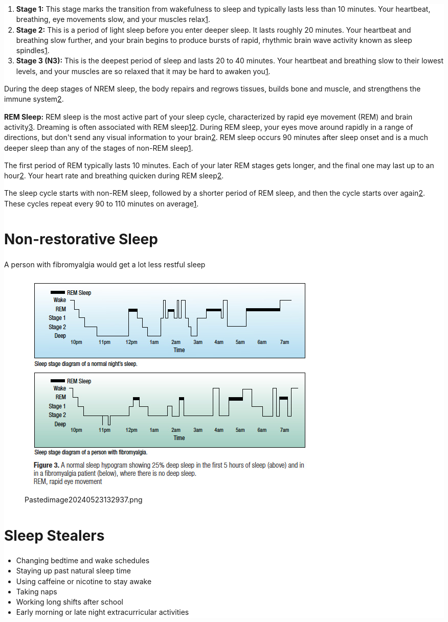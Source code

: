 1.  **Stage 1:** This stage marks the transition from wakefulness to sleep and typically lasts less than 10 minutes. Your heartbeat, breathing, eye movements slow, and your muscles relax[1](https://www.simplypsychology.org/sleep-stages.html).
2.  **Stage 2:** This is a period of light sleep before you enter deeper sleep. It lasts roughly 20 minutes. Your heartbeat and breathing slow further, and your brain begins to produce bursts of rapid, rhythmic brain wave activity known as sleep spindles[1](https://www.simplypsychology.org/sleep-stages.html).
3.  **Stage 3 (N3):** This is the deepest period of sleep and lasts 20 to 40 minutes. Your heartbeat and breathing slow to their lowest levels, and your muscles are so relaxed that it may be hard to awaken you[1](https://www.simplypsychology.org/sleep-stages.html).

During the deep stages of NREM sleep, the body repairs and regrows tissues, builds bone and muscle, and strengthens the immune system[2](https://www.webmd.com/sleep-disorders/sleep-101).

**REM Sleep:** REM sleep is the most active part of your sleep cycle, characterized by rapid eye movement (REM) and brain activity[3](https://www.sleepdr.com/the-sleep-blog/rem-vs-non-rem-related-sleep-what-you-should-know/). Dreaming is often associated with REM sleep[1](https://www.simplypsychology.org/sleep-stages.html)[2](https://www.webmd.com/sleep-disorders/sleep-101). During REM sleep, your eyes move around rapidly in a range of directions, but don't send any visual information to your brain[2](https://www.webmd.com/sleep-disorders/sleep-101). REM sleep occurs 90 minutes after sleep onset and is a much deeper sleep than any of the stages of non-REM sleep[1](https://www.simplypsychology.org/sleep-stages.html).

The first period of REM typically lasts 10 minutes. Each of your later REM stages gets longer, and the final one may last up to an hour[2](https://www.webmd.com/sleep-disorders/sleep-101). Your heart rate and breathing quicken during REM sleep[2](https://www.webmd.com/sleep-disorders/sleep-101).

The sleep cycle starts with non-REM sleep, followed by a shorter period of REM sleep, and then the cycle starts over again[2](https://www.webmd.com/sleep-disorders/sleep-101). These cycles repeat every 90 to 110 minutes on average[1](https://www.simplypsychology.org/sleep-stages.html).

# Non-restorative Sleep

A person with fibromyalgia would get a lot less restful sleep

<figure>
<img
src="PRC%20-%20Sleep%20and%20Chronic%20Symptoms-media/510ab94e944f60ca5a4583231144c9a2de8f2996.png"
title="wikilink" alt="Pastedimage20240523132937.png" />
<figcaption
aria-hidden="true">Pastedimage20240523132937.png</figcaption>
</figure>

# Sleep Stealers

- Changing bedtime and wake schedules
- Staying up past natural sleep time
- Using caffeine or nicotine to stay awake
- Taking naps
- Working long shifts after school
- Early morning or late night extracurricular activities
